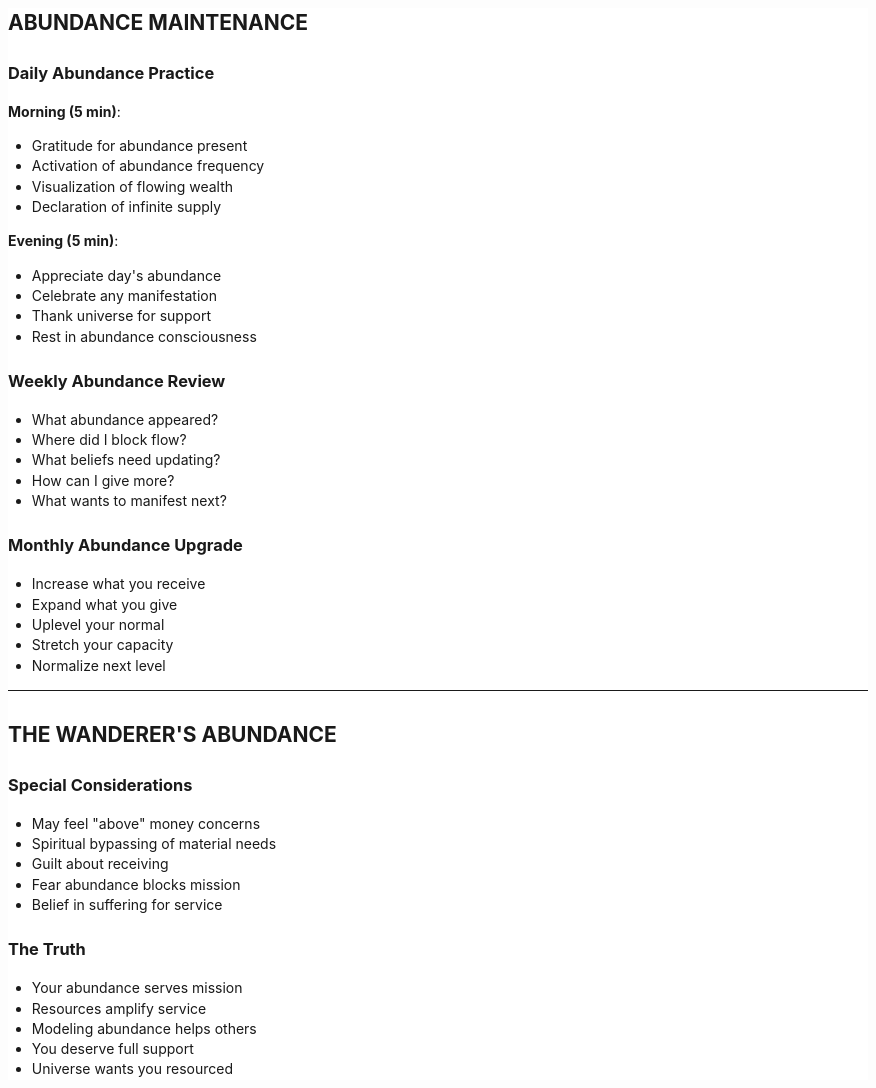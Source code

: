 
## ABUNDANCE MAINTENANCE

### Daily Abundance Practice

**Morning (5 min)**:
- Gratitude for abundance present
- Activation of abundance frequency
- Visualization of flowing wealth
- Declaration of infinite supply

**Evening (5 min)**:
- Appreciate day's abundance
- Celebrate any manifestation
- Thank universe for support
- Rest in abundance consciousness

### Weekly Abundance Review

- What abundance appeared?
- Where did I block flow?
- What beliefs need updating?
- How can I give more?
- What wants to manifest next?

### Monthly Abundance Upgrade

- Increase what you receive
- Expand what you give
- Uplevel your normal
- Stretch your capacity
- Normalize next level

---

## THE WANDERER'S ABUNDANCE

### Special Considerations
- May feel "above" money concerns
- Spiritual bypassing of material needs
- Guilt about receiving
- Fear abundance blocks mission
- Belief in suffering for service

### The Truth
- Your abundance serves mission
- Resources amplify service
- Modeling abundance helps others
- You deserve full support
- Universe wants you resourced
